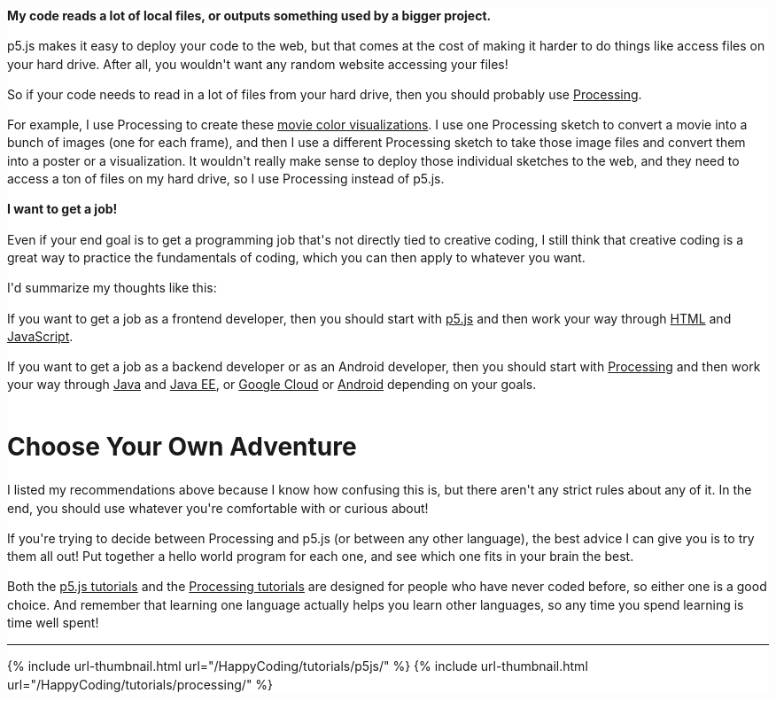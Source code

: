 **My code reads a lot of local files, or outputs something used by a bigger project.**

p5.js makes it easy to deploy your code to the web, but that comes at the cost of making it harder to do things like access files on your hard drive. After all, you wouldn't want any random website accessing your files!

So if your code needs to read in a lot of files from your hard drive, then you should probably use [Processing](/tutorials/processing).

For example, I use Processing to create these [movie color visualizations](/gallery/movie-colors/). I use one Processing sketch to convert a movie into a bunch of images (one for each frame), and then I use a different Processing sketch to take those image files and convert them into a poster or a visualization. It wouldn't really make sense to deploy those individual sketches to the web, and they need to access a ton of files on my hard drive, so I use Processing instead of p5.js.

**I want to get a job!**

Even if your end goal is to get a programming job that's not directly tied to creative coding, I still think that creative coding is a great way to practice the fundamentals of coding, which you can then apply to whatever you want.

I'd summarize my thoughts like this:

If you want to get a job as a frontend developer, then you should start with [p5.js](/tutorials/p5js) and then work your way through [HTML](/tutorials/html) and [JavaScript](/tutorials/javascript).

If you want to get a job as a backend developer or as an Android developer, then you should start with [Processing](/tutorials/processing) and then work your way through [Java](/tutorials/java) and [Java EE](/tutorials/java-server), or [Google Cloud](/tutorials/google-cloud) or [Android](/tutorials/android) depending on your goals.

# Choose Your Own Adventure

I listed my recommendations above because I know how confusing this is, but there aren't any strict rules about any of it. In the end, you should use whatever you're comfortable with or curious about!

If you're trying to decide between Processing and p5.js (or between any other language), the best advice I can give you is to try them all out! Put together a hello world program for each one, and see which one fits in your brain the best.

Both the [p5.js tutorials](/tutorials/p5js) and the [Processing tutorials](/tutorials/processing) are designed for people who have never coded before, so either one is a good choice. And remember that learning one language actually helps you learn other languages, so any time you spend learning is time well spent!

---

{% include url-thumbnail.html url="/HappyCoding/tutorials/p5js/" %}
{% include url-thumbnail.html url="/HappyCoding/tutorials/processing/" %}